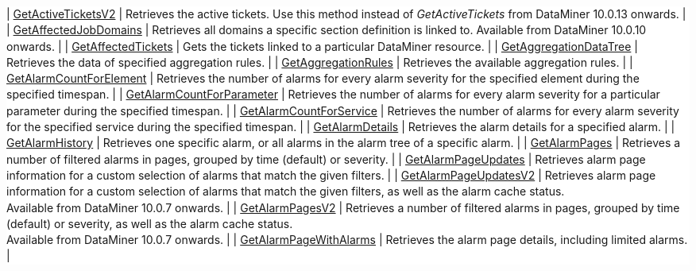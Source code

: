 | [GetActiveTicketsV2](xref:GetActiveTicketsV2)                                                   | Retrieves the active tickets. Use this method instead of *GetActiveTickets* from DataMiner 10.0.13 onwards.                                                                                                                                                          |
| [GetAffectedJobDomains](xref:GetAffectedJobDomains)                                             | Retrieves all domains a specific section definition is linked to. Available from DataMiner 10.0.10 onwards.                                                                                                                                                                                         |
| [GetAffectedTickets](xref:GetAffectedTickets)                                                   | Gets the tickets linked to a particular DataMiner resource.                                                                                                                                                                                                                                         |
| [GetAggregationDataTree](xref:GetAggregationDataTree)                                           | Retrieves the data of specified aggregation rules.                                                                                                                                                                                                                                                  |
| [GetAggregationRules](xref:GetAggregationRules)                                                 | Retrieves the available aggregation rules.                                                                                                                                                                                                                                                          |
| [GetAlarmCountForElement](xref:GetAlarmCountForElement)                                         | Retrieves the number of alarms for every alarm severity for the specified element during the specified timespan.                                                                                                                                                                                    |
| [GetAlarmCountForParameter](xref:GetAlarmCountForParameter)                                     | Retrieves the number of alarms for every alarm severity for a particular parameter during the specified timespan.                                                                                                                                                                                   |
| [GetAlarmCountForService](xref:GetAlarmCountForService)                                         | Retrieves the number of alarms for every alarm severity for the specified service during the specified timespan.                                                                                                                                                                                    |
| [GetAlarmDetails](xref:GetAlarmDetails)                                                         | Retrieves the alarm details for a specified alarm.                                                                                                                                                                                                                                                  |
| [GetAlarmHistory](xref:GetAlarmHistory)                                                         | Retrieves one specific alarm, or all alarms in the alarm tree of a specific alarm.                                                                                                                                                                                                                  |
| [GetAlarmPages](xref:GetAlarmPages)                                                             | Retrieves a number of filtered alarms in pages, grouped by time (default) or severity.                                                                                                                                                                                                              |
| [GetAlarmPageUpdates](xref:GetAlarmPageUpdates)                                                 | Retrieves alarm page information for a custom selection of alarms that match the given filters.                                                                                                                                                                                                     |
| [GetAlarmPageUpdatesV2](xref:GetAlarmPageUpdatesV2)                                             | Retrieves alarm page information for a custom selection of alarms that match the given filters, as well as the alarm cache status. <br> Available from DataMiner 10.0.7 onwards.                                                                                                                    |
| [GetAlarmPagesV2](xref:GetAlarmPagesV2)                                                         | Retrieves a number of filtered alarms in pages, grouped by time (default) or severity, as well as the alarm cache status.<br> Available from DataMiner 10.0.7 onwards.                                                                                                                              |
| [GetAlarmPageWithAlarms](xref:GetAlarmPageWithAlarms)                                           | Retrieves the alarm page details, including limited alarms.                                                                                                                                                                                                                                         |